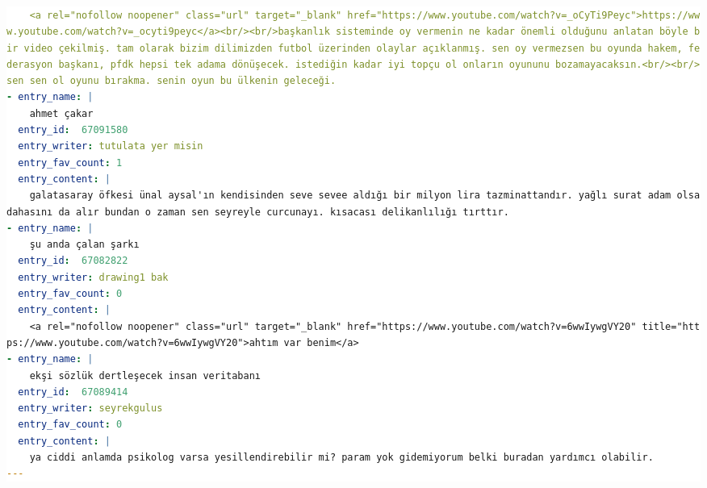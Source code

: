 ```yaml
    <a rel="nofollow noopener" class="url" target="_blank" href="https://www.youtube.com/watch?v=_oCyTi9Peyc">https://www.youtube.com/watch?v=_ocyti9peyc</a><br/><br/>başkanlık sisteminde oy vermenin ne kadar önemli olduğunu anlatan böyle bir video çekilmiş. tam olarak bizim dilimizden futbol üzerinden olaylar açıklanmış. sen oy vermezsen bu oyunda hakem, federasyon başkanı, pfdk hepsi tek adama dönüşecek. istediğin kadar iyi topçu ol onların oyununu bozamayacaksın.<br/><br/>sen sen ol oyunu bırakma. senin oyun bu ülkenin geleceği.
- entry_name: |
    ahmet çakar
  entry_id:  67091580
  entry_writer: tutulata yer misin
  entry_fav_count: 1
  entry_content: |
    galatasaray öfkesi ünal aysal'ın kendisinden seve sevee aldığı bir milyon lira tazminattandır. yağlı surat adam olsa dahasını da alır bundan o zaman sen seyreyle curcunayı. kısacası delikanlılığı tırttır.
- entry_name: |
    şu anda çalan şarkı
  entry_id:  67082822
  entry_writer: drawing1 bak
  entry_fav_count: 0
  entry_content: |
    <a rel="nofollow noopener" class="url" target="_blank" href="https://www.youtube.com/watch?v=6wwIywgVY20" title="https://www.youtube.com/watch?v=6wwIywgVY20">ahtım var benim</a>
- entry_name: |
    ekşi sözlük dertleşecek insan veritabanı
  entry_id:  67089414
  entry_writer: seyrekgulus
  entry_fav_count: 0
  entry_content: |
    ya ciddi anlamda psikolog varsa yesillendirebilir mi? param yok gidemiyorum belki buradan yardımcı olabilir.
---
```

